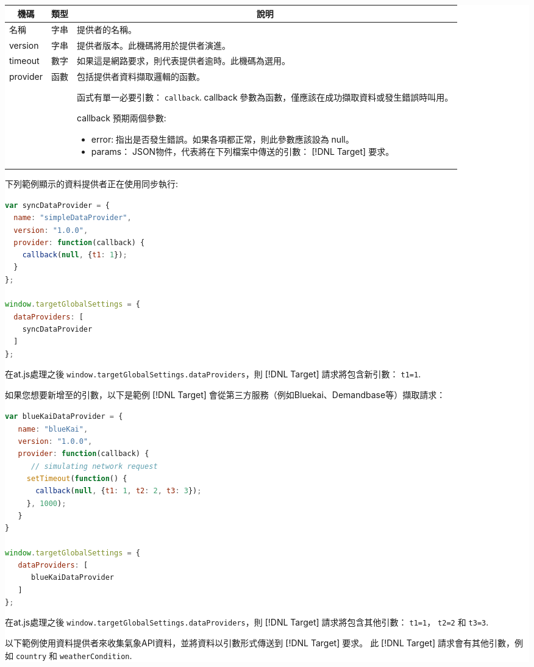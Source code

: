 | 機碼 | 類型 | 說明 |
|--- |--- |--- |
| 名稱 | 字串 | 提供者的名稱。 |
| version | 字串 | 提供者版本。此機碼將用於提供者演進。 |
| timeout | 數字 | 如果這是網路要求，則代表提供者逾時。此機碼為選用。 |
| provider | 函數 | 包括提供者資料擷取邏輯的函數。<p>函式有單一必要引數： `callback`. callback 參數為函數，僅應該在成功擷取資料或發生錯誤時叫用。<p>callback 預期兩個參數:<ul><li>error: 指出是否發生錯誤。如果各項都正常，則此參數應該設為 null。</li><li>params： JSON物件，代表將在下列檔案中傳送的引數： [!DNL Target] 要求。</li></ul> |

下列範例顯示的資料提供者正在使用同步執行:

```javascript {line-numbers="true"}
var syncDataProvider = {
  name: "simpleDataProvider",
  version: "1.0.0",
  provider: function(callback) {
    callback(null, {t1: 1});
  }
};

window.targetGlobalSettings = {
  dataProviders: [
    syncDataProvider
  ]
};
```

在at.js處理之後 `window.targetGlobalSettings.dataProviders`，則 [!DNL Target] 請求將包含新引數： `t1=1`.

如果您想要新增至的引數，以下是範例 [!DNL Target] 會從第三方服務（例如Bluekai、Demandbase等）擷取請求：

```javascript {line-numbers="true"}
var blueKaiDataProvider = {
   name: "blueKai",
   version: "1.0.0",
   provider: function(callback) {
      // simulating network request
     setTimeout(function() {
       callback(null, {t1: 1, t2: 2, t3: 3});
     }, 1000);
   }
}

window.targetGlobalSettings = {
   dataProviders: [
      blueKaiDataProvider
   ]
};
```

在at.js處理之後 `window.targetGlobalSettings.dataProviders`，則 [!DNL Target] 請求將包含其他引數： `t1=1`， `t2=2` 和 `t3=3`.

以下範例使用資料提供者來收集氣象API資料，並將資料以引數形式傳送到 [!DNL Target] 要求。 此 [!DNL Target] 請求會有其他引數，例如 `country` 和 `weatherCondition`.
